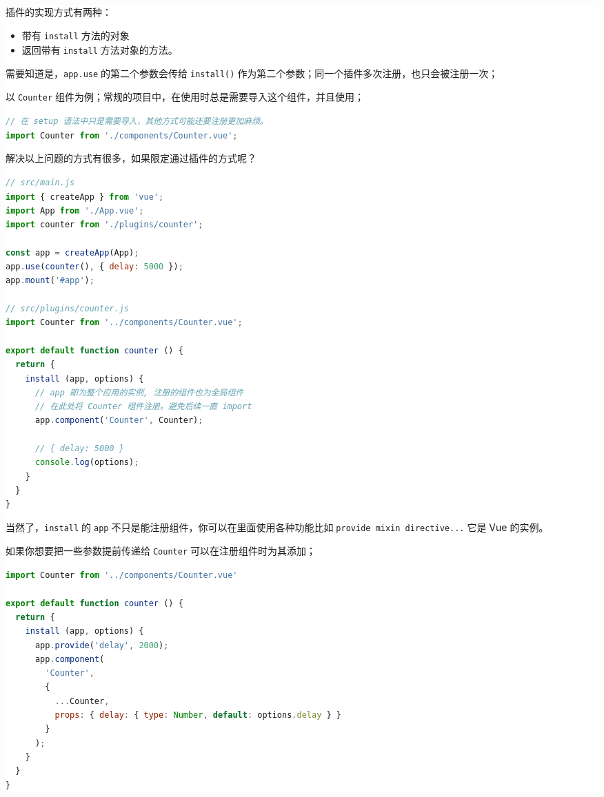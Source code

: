 插件的实现方式有两种：

 - 带有 `install` 方法的对象
 - 返回带有 `install` 方法对象的方法。

需要知道是，`app.use` 的第二个参数会传给 `install()` 作为第二个参数；同一个插件多次注册，也只会被注册一次；

以 `Counter` 组件为例；常规的项目中，在使用时总是需要导入这个组件，并且使用；

```js
// 在 setup 语法中只是需要导入，其他方式可能还要注册更加麻烦。
import Counter from './components/Counter.vue';
```

解决以上问题的方式有很多，如果限定通过插件的方式呢？

```js
// src/main.js
import { createApp } from 'vue';
import App from './App.vue';
import counter from './plugins/counter';

const app = createApp(App);
app.use(counter(), { delay: 5000 });
app.mount('#app');

// src/plugins/counter.js
import Counter from '../components/Counter.vue';

export default function counter () {
  return {
    install (app, options) {
      // app 即为整个应用的实例, 注册的组件也为全局组件
      // 在此处将 Counter 组件注册。避免后续一直 import
      app.component('Counter', Counter);

      // { delay: 5000 }
      console.log(options);
    }
  }
}
```

当然了，`install` 的 `app` 不只是能注册组件，你可以在里面使用各种功能比如 `provide mixin directive...` 它是 Vue 的实例。

如果你想要把一些参数提前传递给 `Counter` 可以在注册组件时为其添加；

```js
import Counter from '../components/Counter.vue'

export default function counter () {
  return {
    install (app, options) {
      app.provide('delay', 2000); 
      app.component( 
        'Counter', 
        {  
          ...Counter, 
          props: { delay: { type: Number, default: options.delay } } 
        } 
      ); 
    }
  }
}
```
